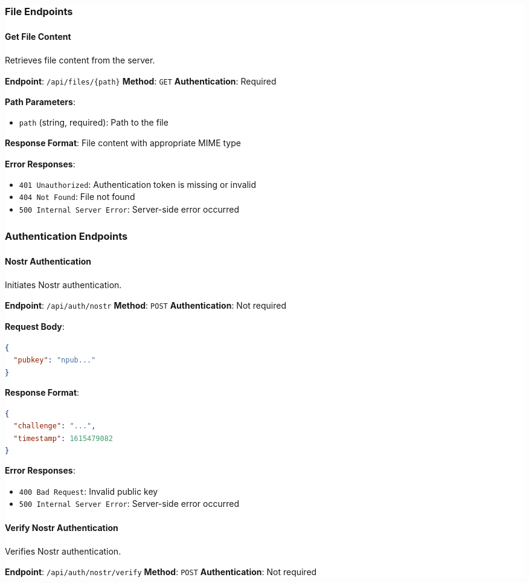 ### File Endpoints

#### Get File Content

Retrieves file content from the server.

**Endpoint**: `/api/files/{path}`
**Method**: `GET`
**Authentication**: Required

**Path Parameters**:
- `path` (string, required): Path to the file

**Response Format**: File content with appropriate MIME type

**Error Responses**:
- `401 Unauthorized`: Authentication token is missing or invalid
- `404 Not Found`: File not found
- `500 Internal Server Error`: Server-side error occurred

### Authentication Endpoints

#### Nostr Authentication

Initiates Nostr authentication.

**Endpoint**: `/api/auth/nostr`
**Method**: `POST`
**Authentication**: Not required

**Request Body**:
```json
{
  "pubkey": "npub..."
}
```

**Response Format**:
```json
{
  "challenge": "...",
  "timestamp": 1615479082
}
```

**Error Responses**:
- `400 Bad Request`: Invalid public key
- `500 Internal Server Error`: Server-side error occurred

#### Verify Nostr Authentication

Verifies Nostr authentication.

**Endpoint**: `/api/auth/nostr/verify`
**Method**: `POST`
**Authentication**: Not required
